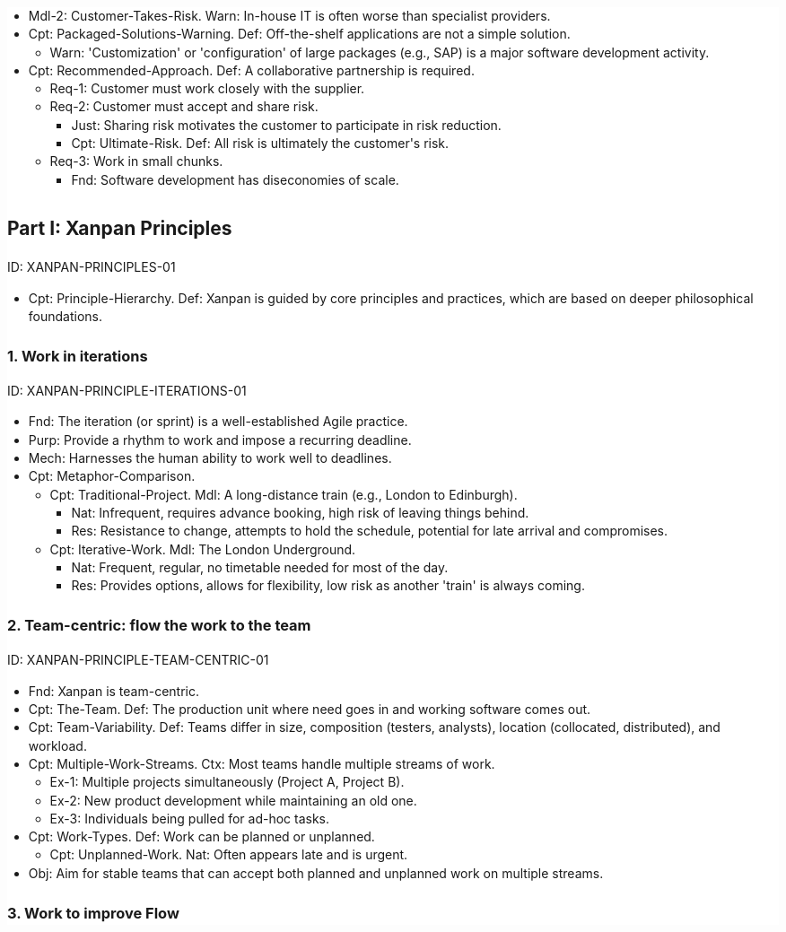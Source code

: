   - Mdl-2: Customer-Takes-Risk. Warn: In-house IT is often worse than specialist providers.
- Cpt: Packaged-Solutions-Warning. Def: Off-the-shelf applications are not a simple solution.
  - Warn: 'Customization' or 'configuration' of large packages (e.g., SAP) is a major software development activity.
- Cpt: Recommended-Approach. Def: A collaborative partnership is required.
  - Req-1: Customer must work closely with the supplier.
  - Req-2: Customer must accept and share risk.
    - Just: Sharing risk motivates the customer to participate in risk reduction.
    - Cpt: Ultimate-Risk. Def: All risk is ultimately the customer's risk.
  - Req-3: Work in small chunks.
    - Fnd: Software development has diseconomies of scale.

## Part I: Xanpan Principles

ID: XANPAN-PRINCIPLES-01

- Cpt: Principle-Hierarchy. Def: Xanpan is guided by core principles and practices, which are based on deeper philosophical foundations.

### 1. Work in iterations

ID: XANPAN-PRINCIPLE-ITERATIONS-01

- Fnd: The iteration (or sprint) is a well-established Agile practice.
- Purp: Provide a rhythm to work and impose a recurring deadline.
- Mech: Harnesses the human ability to work well to deadlines.
- Cpt: Metaphor-Comparison.
  - Cpt: Traditional-Project. Mdl: A long-distance train (e.g., London to Edinburgh).
    - Nat: Infrequent, requires advance booking, high risk of leaving things behind.
    - Res: Resistance to change, attempts to hold the schedule, potential for late arrival and compromises.
  - Cpt: Iterative-Work. Mdl: The London Underground.
    - Nat: Frequent, regular, no timetable needed for most of the day.
    - Res: Provides options, allows for flexibility, low risk as another 'train' is always coming.

### 2. Team-centric: flow the work to the team

ID: XANPAN-PRINCIPLE-TEAM-CENTRIC-01

- Fnd: Xanpan is team-centric.
- Cpt: The-Team. Def: The production unit where need goes in and working software comes out.
- Cpt: Team-Variability. Def: Teams differ in size, composition (testers, analysts), location (collocated, distributed), and workload.
- Cpt: Multiple-Work-Streams. Ctx: Most teams handle multiple streams of work.
  - Ex-1: Multiple projects simultaneously (Project A, Project B).
  - Ex-2: New product development while maintaining an old one.
  - Ex-3: Individuals being pulled for ad-hoc tasks.
- Cpt: Work-Types. Def: Work can be planned or unplanned.
  - Cpt: Unplanned-Work. Nat: Often appears late and is urgent.
- Obj: Aim for stable teams that can accept both planned and unplanned work on multiple streams.

### 3. Work to improve Flow
